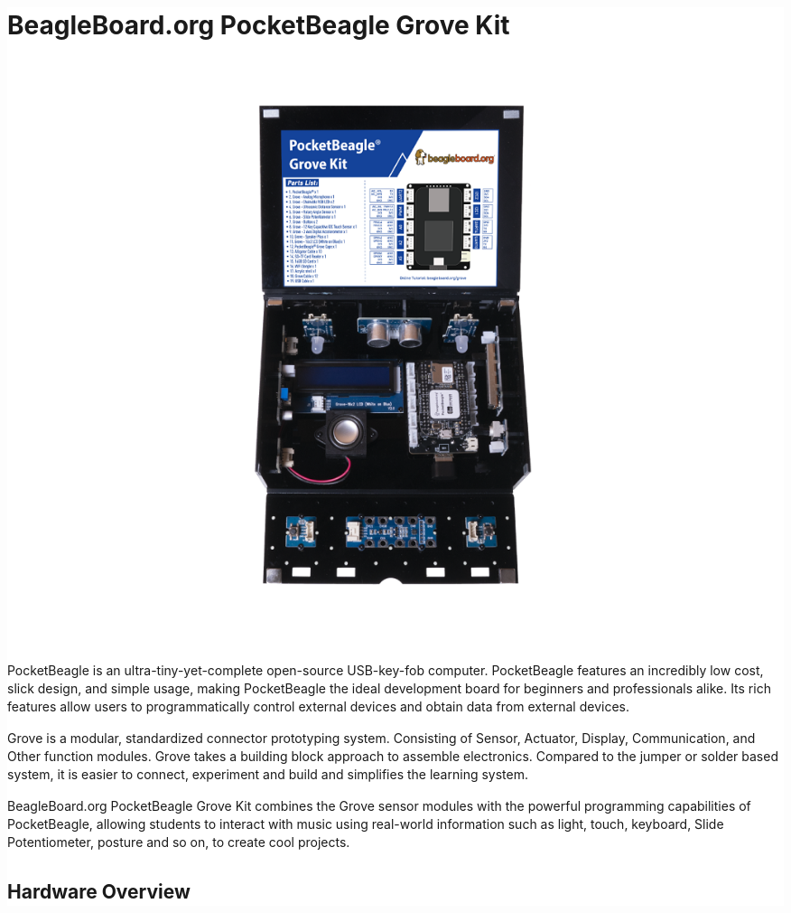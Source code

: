 # BeagleBoard.org PocketBeagle Grove Kit

![](img/PocketBeagleKit.jpg)

PocketBeagle is an ultra-tiny-yet-complete open-source USB-key-fob computer. PocketBeagle features an incredibly low cost, slick design, and simple usage, making PocketBeagle the ideal development board for beginners and professionals alike. Its rich features allow users to programmatically control external devices and obtain data from external devices.

Grove is a modular, standardized connector prototyping system. Consisting of Sensor, Actuator, Display, Communication, and Other function modules. Grove takes a building block approach to assemble electronics. Compared to the jumper or solder based system, it is easier to connect, experiment and build and simplifies the learning system. 

BeagleBoard.org PocketBeagle Grove Kit combines the Grove sensor modules with the powerful programming capabilities of PocketBeagle, allowing students to interact with music using real-world information such as light, touch, keyboard, Slide Potentiometer, posture and so on, to create cool projects.

## Hardware Overview
